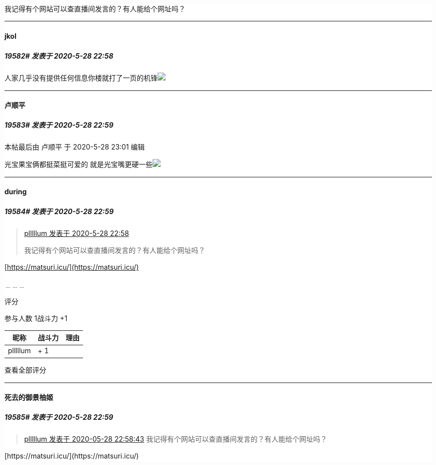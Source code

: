 
我记得有个网站可以查直播间发言的？有人能给个网址吗？


-----

####  jkol  
##### 19582#       发表于 2020-5-28 22:58


人家几乎没有提供任何信息你楼就打了一页的机锋<img src="https://static.saraba1st.com/image/smiley/face2017/068.png" referrerpolicy="no-referrer">


-----

####  卢顺平  
##### 19583#       发表于 2020-5-28 22:59


 本帖最后由 卢顺平 于 2020-5-28 23:01 编辑 

光宝果宝俩都挺菜挺可爱的 就是光宝嘴更硬一些<img src="https://static.saraba1st.com/image/smiley/face2017/067.png" referrerpolicy="no-referrer">


-----

####  during  
##### 19584#       发表于 2020-5-28 22:59


<blockquote><a href="httphttps://bbs.saraba1st.com/2b/forum.php?mod=redirect&amp;goto=findpost&amp;pid=47594956&amp;ptid=1934528" target="_blank">plllllum 发表于 2020-5-28 22:58</a>

我记得有个网站可以查直播间发言的？有人能给个网址吗？</blockquote>
[https://matsuri.icu/](https://matsuri.icu/)


﹍﹍﹍

评分


 参与人数 1战斗力 +1

|昵称|战斗力|理由|
|----|---|---|
| plllllum| + 1||


查看全部评分


-----

####  死去的御景柚姬  
##### 19585#       发表于 2020-5-28 22:59


<blockquote><a href="httphttps://bbs.saraba1st.com/2b/forum.php?mod=redirect&amp;goto=findpost&amp;pid=47594956&amp;ptid=1934528" target="_blank">plllllum 发表于 2020-05-28 22:58:43</a>
我记得有个网站可以查直播间发言的？有人能给个网址吗？</blockquote>[https://matsuri.icu/](https://matsuri.icu/)
